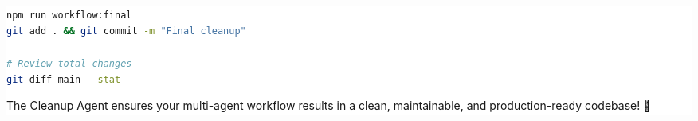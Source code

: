 ```bash
npm run workflow:final
git add . && git commit -m "Final cleanup"

# Review total changes
git diff main --stat
```

The Cleanup Agent ensures your multi-agent workflow results in a clean, maintainable, and production-ready codebase! 🎉
